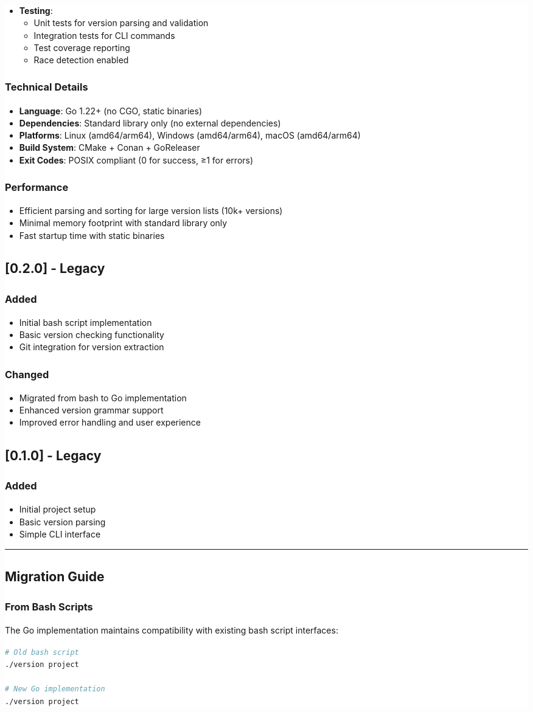- **Testing**:
  - Unit tests for version parsing and validation
  - Integration tests for CLI commands
  - Test coverage reporting
  - Race detection enabled

### Technical Details
- **Language**: Go 1.22+ (no CGO, static binaries)
- **Dependencies**: Standard library only (no external dependencies)
- **Platforms**: Linux (amd64/arm64), Windows (amd64/arm64), macOS (amd64/arm64)
- **Build System**: CMake + Conan + GoReleaser
- **Exit Codes**: POSIX compliant (0 for success, ≥1 for errors)

### Performance
- Efficient parsing and sorting for large version lists (10k+ versions)
- Minimal memory footprint with standard library only
- Fast startup time with static binaries

## [0.2.0] - Legacy

### Added
- Initial bash script implementation
- Basic version checking functionality
- Git integration for version extraction

### Changed
- Migrated from bash to Go implementation
- Enhanced version grammar support
- Improved error handling and user experience

## [0.1.0] - Legacy

### Added
- Initial project setup
- Basic version parsing
- Simple CLI interface

---

## Migration Guide

### From Bash Scripts

The Go implementation maintains compatibility with existing bash script interfaces:

```bash
# Old bash script
./version project

# New Go implementation  
./version project
```
